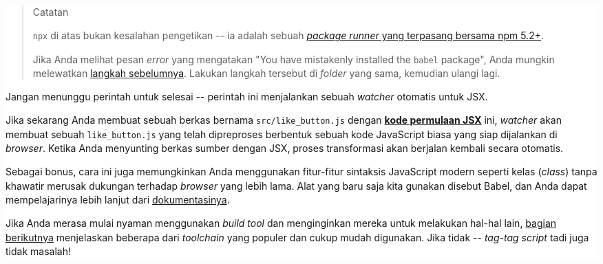 >Catatan
>
>`npx` di atas bukan kesalahan pengetikan -- ia adalah sebuah [*package runner* yang terpasang bersama npm 5.2+](https://medium.com/@maybekatz/introducing-npx-an-npm-package-runner-55f7d4bd282b).
>
> Jika Anda melihat pesan *error* yang mengatakan "You have mistakenly installed the `babel` package", Anda mungkin melewatkan [langkah sebelumnya](#add-jsx-to-a-project). Lakukan langkah tersebut di *folder* yang sama, kemudian ulangi lagi.

Jangan menunggu perintah untuk selesai -- perintah ini menjalankan sebuah *watcher* otomatis untuk JSX.

Jika sekarang Anda membuat sebuah berkas bernama `src/like_button.js` dengan **[kode permulaan JSX](https://gist.github.com/gaearon/c8e112dc74ac44aac4f673f2c39d19d1/raw/09b951c86c1bf1116af741fa4664511f2f179f0a/like_button.js)** ini, *watcher* akan membuat sebuah `like_button.js` yang telah dipreproses berbentuk sebuah kode JavaScript biasa yang siap dijalankan di *browser*. Ketika Anda menyunting berkas sumber dengan JSX, proses transformasi akan berjalan kembali secara otomatis.

Sebagai bonus, cara ini juga memungkinkan Anda menggunakan fitur-fitur sintaksis JavaScript modern seperti kelas (*class*) tanpa khawatir merusak dukungan terhadap *browser* yang lebih lama. Alat yang baru saja kita gunakan disebut Babel, dan Anda dapat mempelajarinya lebih lanjut dari [dokumentasinya](https://babeljs.io/docs/en/babel-cli/).

Jika Anda merasa mulai nyaman menggunakan *build tool* dan menginginkan mereka untuk melakukan hal-hal lain, [bagian berikutnya](/docs/create-a-new-react-app.html) menjelaskan beberapa dari *toolchain* yang populer dan cukup mudah digunakan. Jika tidak -- *tag-tag* *script* tadi juga tidak masalah!

